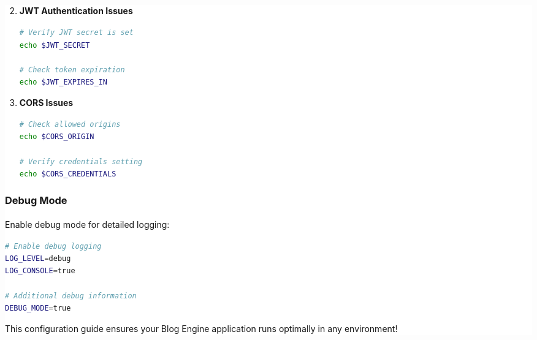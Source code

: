2. **JWT Authentication Issues**
   ```bash
   # Verify JWT secret is set
   echo $JWT_SECRET
   
   # Check token expiration
   echo $JWT_EXPIRES_IN
   ```

3. **CORS Issues**
   ```bash
   # Check allowed origins
   echo $CORS_ORIGIN
   
   # Verify credentials setting
   echo $CORS_CREDENTIALS
   ```

### Debug Mode

Enable debug mode for detailed logging:

```bash
# Enable debug logging
LOG_LEVEL=debug
LOG_CONSOLE=true

# Additional debug information
DEBUG_MODE=true
```

This configuration guide ensures your Blog Engine application runs optimally in any environment! 
